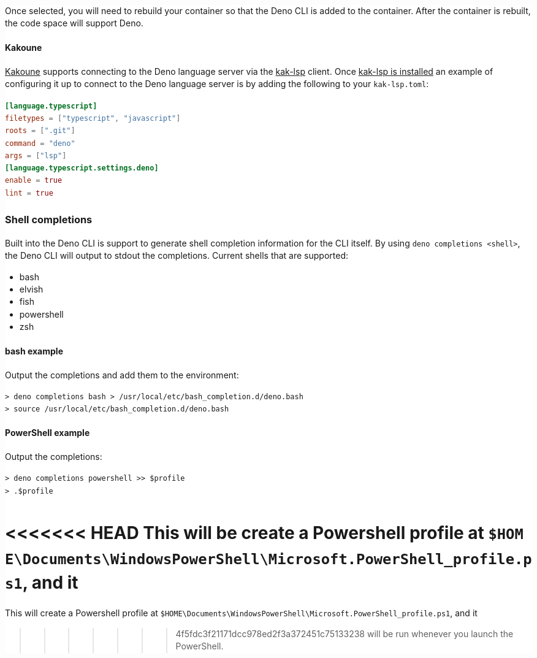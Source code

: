 Once selected, you will need to rebuild your container so that the Deno CLI is added to the container. After the
container is rebuilt, the code space will support Deno.

#### Kakoune

[Kakoune](http://kakoune.org/) supports connecting to the Deno language server via the
[kak-lsp](https://github.com/kak-lsp/kak-lsp) client. Once
[kak-lsp is installed](https://github.com/kak-lsp/kak-lsp#installation) an example of configuring it up to connect to
the Deno language server is by adding the following to your `kak-lsp.toml`:

```toml
[language.typescript]
filetypes = ["typescript", "javascript"]
roots = [".git"]
command = "deno"
args = ["lsp"]
[language.typescript.settings.deno]
enable = true
lint = true
```

### Shell completions

Built into the Deno CLI is support to generate shell completion information for the CLI itself. By using
`deno completions <shell>`, the Deno CLI will output to stdout the completions. Current shells that are supported:

- bash
- elvish
- fish
- powershell
- zsh

#### bash example

Output the completions and add them to the environment:

```shell
> deno completions bash > /usr/local/etc/bash_completion.d/deno.bash
> source /usr/local/etc/bash_completion.d/deno.bash
```

#### PowerShell example

Output the completions:

```shell
> deno completions powershell >> $profile
> .$profile
```

<<<<<<< HEAD
This will be create a Powershell profile at `$HOME\Documents\WindowsPowerShell\Microsoft.PowerShell_profile.ps1`, and it
=======
This will create a Powershell profile at
`$HOME\Documents\WindowsPowerShell\Microsoft.PowerShell_profile.ps1`, and it
>>>>>>> 4f5fdc3f21171dcc978ed2f3a372451c75133238
will be run whenever you launch the PowerShell.
